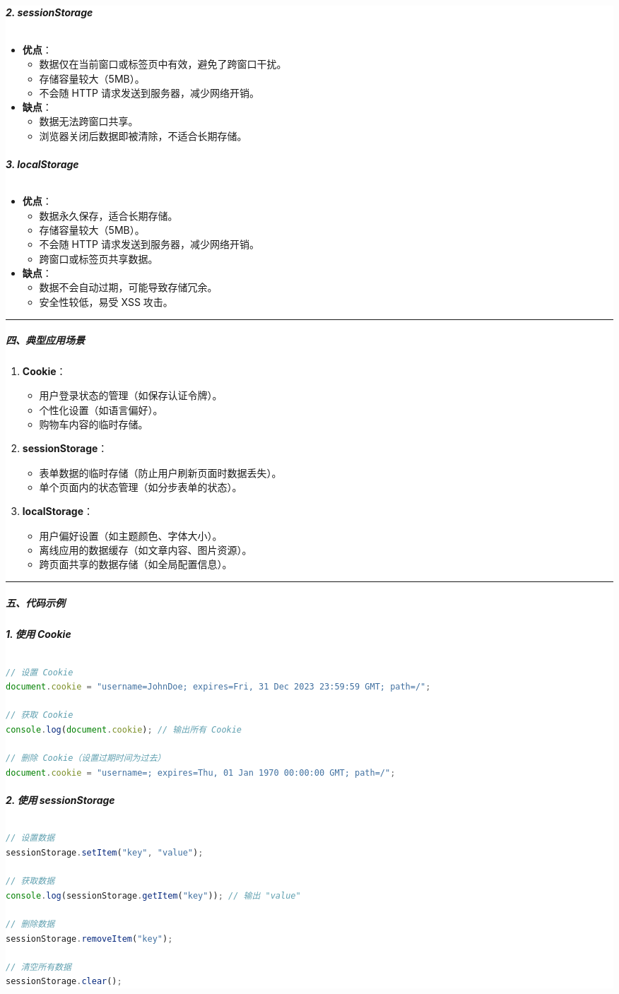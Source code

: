 ###### **2. sessionStorage**
- **优点**：
    - 数据仅在当前窗口或标签页中有效，避免了跨窗口干扰。
    - 存储容量较大（5MB）。
    - 不会随 HTTP 请求发送到服务器，减少网络开销。
- **缺点**：
    - 数据无法跨窗口共享。
    - 浏览器关闭后数据即被清除，不适合长期存储。

###### **3. localStorage**
- **优点**：
    - 数据永久保存，适合长期存储。
    - 存储容量较大（5MB）。
    - 不会随 HTTP 请求发送到服务器，减少网络开销。
    - 跨窗口或标签页共享数据。
- **缺点**：
    - 数据不会自动过期，可能导致存储冗余。
    - 安全性较低，易受 XSS 攻击。

---

##### **四、典型应用场景**

1. **Cookie**：
    - 用户登录状态的管理（如保存认证令牌）。
    - 个性化设置（如语言偏好）。
    - 购物车内容的临时存储。

2. **sessionStorage**：
    - 表单数据的临时存储（防止用户刷新页面时数据丢失）。
    - 单个页面内的状态管理（如分步表单的状态）。

3. **localStorage**：
    - 用户偏好设置（如主题颜色、字体大小）。
    - 离线应用的数据缓存（如文章内容、图片资源）。
    - 跨页面共享的数据存储（如全局配置信息）。

---

##### **五、代码示例**

###### **1. 使用 Cookie**
```javascript
// 设置 Cookie
document.cookie = "username=JohnDoe; expires=Fri, 31 Dec 2023 23:59:59 GMT; path=/";

// 获取 Cookie
console.log(document.cookie); // 输出所有 Cookie

// 删除 Cookie（设置过期时间为过去）
document.cookie = "username=; expires=Thu, 01 Jan 1970 00:00:00 GMT; path=/";
```

###### **2. 使用 sessionStorage**
```javascript
// 设置数据
sessionStorage.setItem("key", "value");

// 获取数据
console.log(sessionStorage.getItem("key")); // 输出 "value"

// 删除数据
sessionStorage.removeItem("key");

// 清空所有数据
sessionStorage.clear();
```